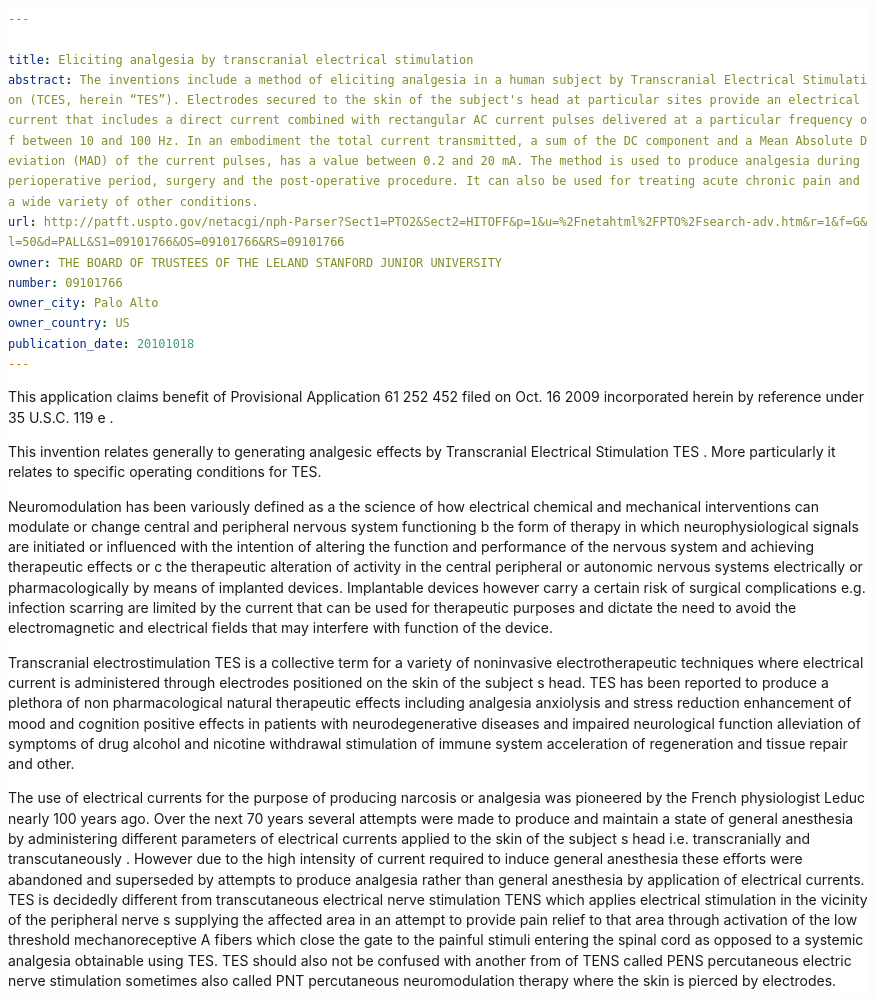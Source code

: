 ```yaml
---

title: Eliciting analgesia by transcranial electrical stimulation
abstract: The inventions include a method of eliciting analgesia in a human subject by Transcranial Electrical Stimulation (TCES, herein “TES”). Electrodes secured to the skin of the subject's head at particular sites provide an electrical current that includes a direct current combined with rectangular AC current pulses delivered at a particular frequency of between 10 and 100 Hz. In an embodiment the total current transmitted, a sum of the DC component and a Mean Absolute Deviation (MAD) of the current pulses, has a value between 0.2 and 20 mA. The method is used to produce analgesia during perioperative period, surgery and the post-operative procedure. It can also be used for treating acute chronic pain and a wide variety of other conditions.
url: http://patft.uspto.gov/netacgi/nph-Parser?Sect1=PTO2&Sect2=HITOFF&p=1&u=%2Fnetahtml%2FPTO%2Fsearch-adv.htm&r=1&f=G&l=50&d=PALL&S1=09101766&OS=09101766&RS=09101766
owner: THE BOARD OF TRUSTEES OF THE LELAND STANFORD JUNIOR UNIVERSITY
number: 09101766
owner_city: Palo Alto
owner_country: US
publication_date: 20101018
---
```

This application claims benefit of Provisional Application 61 252 452 filed on Oct. 16 2009 incorporated herein by reference under 35 U.S.C. 119 e . 

This invention relates generally to generating analgesic effects by Transcranial Electrical Stimulation TES . More particularly it relates to specific operating conditions for TES.

Neuromodulation has been variously defined as a the science of how electrical chemical and mechanical interventions can modulate or change central and peripheral nervous system functioning b the form of therapy in which neurophysiological signals are initiated or influenced with the intention of altering the function and performance of the nervous system and achieving therapeutic effects or c the therapeutic alteration of activity in the central peripheral or autonomic nervous systems electrically or pharmacologically by means of implanted devices. Implantable devices however carry a certain risk of surgical complications e.g. infection scarring are limited by the current that can be used for therapeutic purposes and dictate the need to avoid the electromagnetic and electrical fields that may interfere with function of the device.

Transcranial electrostimulation TES is a collective term for a variety of noninvasive electrotherapeutic techniques where electrical current is administered through electrodes positioned on the skin of the subject s head. TES has been reported to produce a plethora of non pharmacological natural therapeutic effects including analgesia anxiolysis and stress reduction enhancement of mood and cognition positive effects in patients with neurodegenerative diseases and impaired neurological function alleviation of symptoms of drug alcohol and nicotine withdrawal stimulation of immune system acceleration of regeneration and tissue repair and other.

The use of electrical currents for the purpose of producing narcosis or analgesia was pioneered by the French physiologist Leduc nearly 100 years ago. Over the next 70 years several attempts were made to produce and maintain a state of general anesthesia by administering different parameters of electrical currents applied to the skin of the subject s head i.e. transcranially and transcutaneously . However due to the high intensity of current required to induce general anesthesia these efforts were abandoned and superseded by attempts to produce analgesia rather than general anesthesia by application of electrical currents. TES is decidedly different from transcutaneous electrical nerve stimulation TENS which applies electrical stimulation in the vicinity of the peripheral nerve s supplying the affected area in an attempt to provide pain relief to that area through activation of the low threshold mechanoreceptive A fibers which close the gate to the painful stimuli entering the spinal cord as opposed to a systemic analgesia obtainable using TES. TES should also not be confused with another from of TENS called PENS percutaneous electric nerve stimulation sometimes also called PNT percutaneous neuromodulation therapy where the skin is pierced by electrodes.
